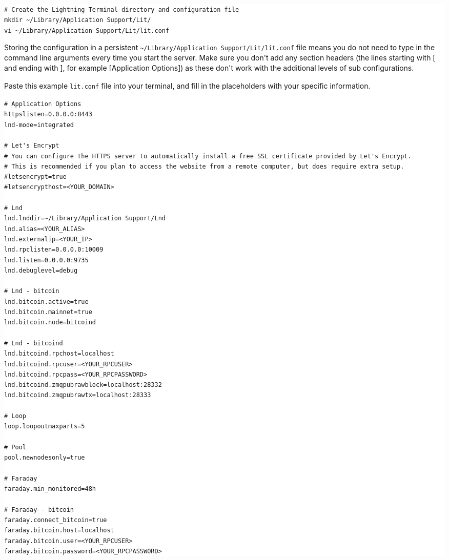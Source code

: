 ```text
# Create the Lightning Terminal directory and configuration file
mkdir ~/Library/Application Support/Lit/
vi ~/Library/Application Support/Lit/lit.conf
```

Storing the configuration in a persistent `~/Library/Application Support/Lit/lit.conf` file means you do not need to type in the command line arguments every time you start the server. Make sure you don't add any section headers \(the lines starting with \[ and ending with \], for example \[Application Options\]\) as these don't work with the additional levels of sub configurations.

Paste this example `lit.conf` file into your terminal, and fill in the placeholders with your specific information.

```text
# Application Options
httpslisten=0.0.0.0:8443
lnd-mode=integrated

# Let's Encrypt
# You can configure the HTTPS server to automatically install a free SSL certificate provided by Let's Encrypt. 
# This is recommended if you plan to access the website from a remote computer, but does require extra setup.
#letsencrypt=true
#letsencrypthost=<YOUR_DOMAIN>

# Lnd
lnd.lnddir=~/Library/Application Support/Lnd
lnd.alias=<YOUR_ALIAS>
lnd.externalip=<YOUR_IP>
lnd.rpclisten=0.0.0.0:10009
lnd.listen=0.0.0.0:9735
lnd.debuglevel=debug

# Lnd - bitcoin
lnd.bitcoin.active=true
lnd.bitcoin.mainnet=true
lnd.bitcoin.node=bitcoind

# Lnd - bitcoind
lnd.bitcoind.rpchost=localhost
lnd.bitcoind.rpcuser=<YOUR_RPCUSER>
lnd.bitcoind.rpcpass=<YOUR_RPCPASSWORD>
lnd.bitcoind.zmqpubrawblock=localhost:28332
lnd.bitcoind.zmqpubrawtx=localhost:28333

# Loop
loop.loopoutmaxparts=5

# Pool
pool.newnodesonly=true

# Faraday
faraday.min_monitored=48h

# Faraday - bitcoin
faraday.connect_bitcoin=true
faraday.bitcoin.host=localhost
faraday.bitcoin.user=<YOUR_RPCUSER>
faraday.bitcoin.password=<YOUR_RPCPASSWORD>
```
